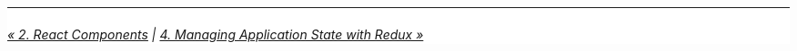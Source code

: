 ***

###### [« 2. React Components](https://github.com/OKStateACM/ReactCodelab/blob/master/2%20-%20React%20Components.md) | [4. Managing Application State with Redux »](https://github.com/OKStateACM/ReactCodelab/blob/master/4%20-%20Managing%20Application%20State%20with%20Redux.md) 
